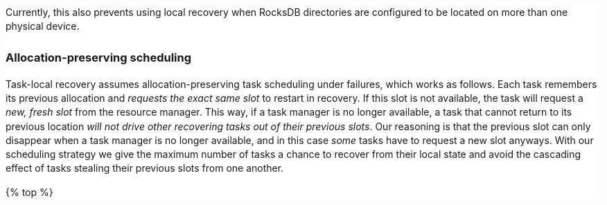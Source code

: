 Currently, this also prevents using local recovery when RocksDB directories are configured to be located on more than one physical device.

### Allocation-preserving scheduling

Task-local recovery assumes allocation-preserving task scheduling under failures, which works as follows. Each task remembers its previous
allocation and *requests the exact same slot* to restart in recovery. If this slot is not available, the task will request a *new, fresh slot* from the resource manager. This way,
if a task manager is no longer available, a task that cannot return to its previous location *will not drive other recovering tasks out of their previous slots*. Our reasoning is
that the previous slot can only disappear when a task manager is no longer available, and in this case *some* tasks have to request a new slot anyways. With our scheduling strategy
we give the maximum number of tasks a chance to recover from their local state and avoid the cascading effect of tasks stealing their previous slots from one another.

{% top %}
